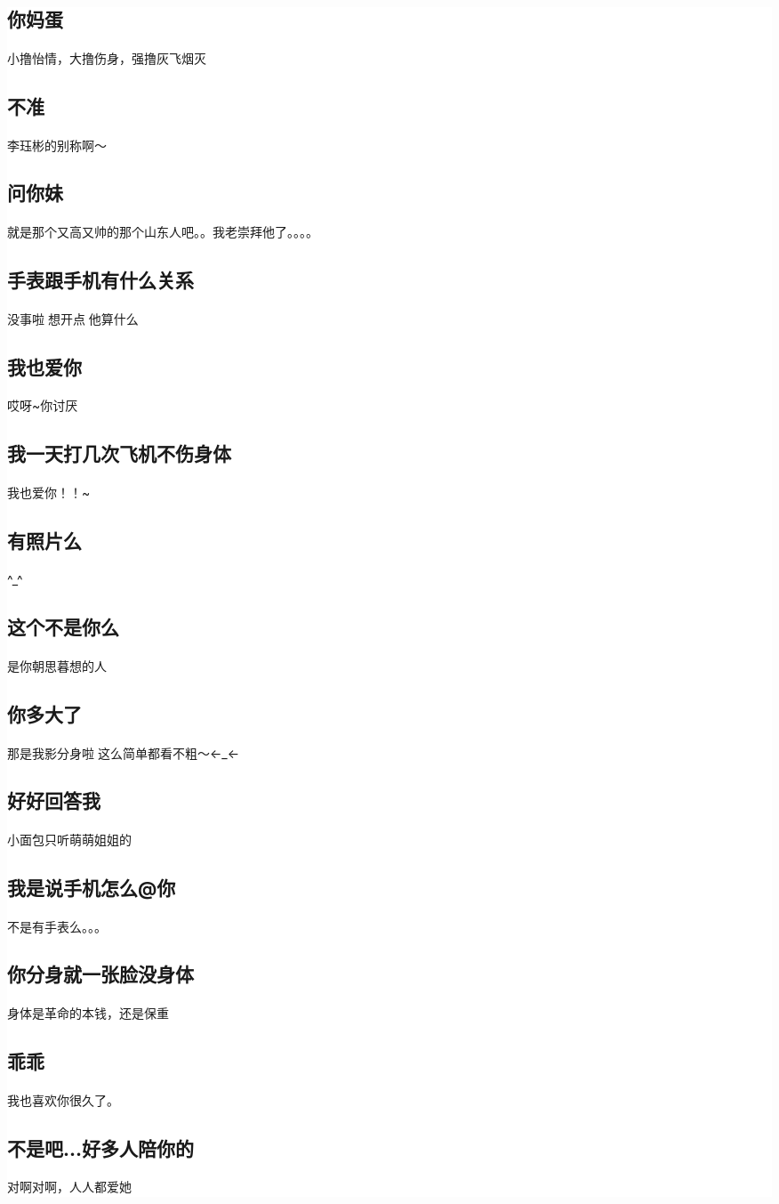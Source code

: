 ## 你妈蛋
小撸怡情，大撸伤身，强撸灰飞烟灭

## 不准
李珏彬的别称啊～

## 问你妹
就是那个又高又帅的那个山东人吧。。我老崇拜他了。。。。

## 手表跟手机有什么关系
没事啦 想开点 他算什么

## 我也爱你
哎呀~你讨厌

## 我一天打几次飞机不伤身体
我也爱你！！~

## 有照片么
^_^

## 这个不是你么
是你朝思暮想的人

## 你多大了
那是我影分身啦    这么简单都看不粗～←_←

## 好好回答我
小面包只听萌萌姐姐的

## 我是说手机怎么@你
不是有手表么。。。

## 你分身就一张脸没身体
身体是革命的本钱，还是保重

## 乖乖
我也喜欢你很久了。

## 不是吧…好多人陪你的
对啊对啊，人人都爱她
